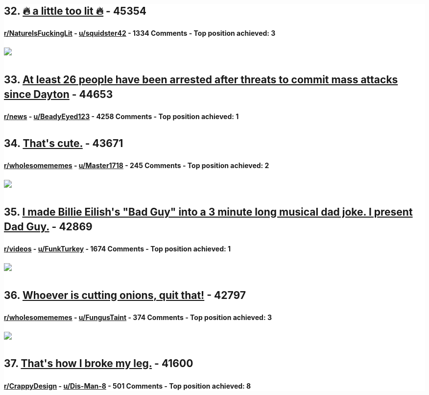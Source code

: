 ## 32. [🔥 a little too lit 🔥](http://reddit.com/r/NatureIsFuckingLit/comments/cta97x/a_little_too_lit/) - 45354
#### [r/NatureIsFuckingLit](http://reddit.com/r/NatureIsFuckingLit) - [u/squidster42](http://reddit.com/u/squidster42) - 1334 Comments - Top position achieved: 3

<a href="https://i.redd.it/rgwff8ulnph31.jpg"><img src="https://b.thumbs.redditmedia.com/nRMLoKfcCiAIoabtcSG6ACtWSUVSRSX7RHpUPa7yGBA.jpg"></img></a>

## 33. [At least 26 people have been arrested after threats to commit mass attacks since Dayton](http://reddit.com/r/news/comments/ctf8vo/at_least_26_people_have_been_arrested_after/) - 44653
#### [r/news](http://reddit.com/r/news) - [u/BeadyEyed123](http://reddit.com/u/BeadyEyed123) - 4258 Comments - Top position achieved: 1

## 34. [That's cute.](http://reddit.com/r/wholesomememes/comments/cte1d4/thats_cute/) - 43671
#### [r/wholesomememes](http://reddit.com/r/wholesomememes) - [u/Master1718](http://reddit.com/u/Master1718) - 245 Comments - Top position achieved: 2

<a href="https://i.redd.it/c4wst2a6mrh31.png"><img src="https://a.thumbs.redditmedia.com/lRZUq-OXsHImaTqYybd3s9_hq7HBOmmwpV8qVAhYPv8.jpg"></img></a>

## 35. [I made Billie Eilish's "Bad Guy" into a 3 minute long musical dad joke. I present Dad Guy.](http://reddit.com/r/videos/comments/ctgfyb/i_made_billie_eilishs_bad_guy_into_a_3_minute/) - 42869
#### [r/videos](http://reddit.com/r/videos) - [u/FunkTurkey](http://reddit.com/u/FunkTurkey) - 1674 Comments - Top position achieved: 1

<a href="https://www.youtube.com/watch?v=ilUhwTGOc5s"><img src="https://b.thumbs.redditmedia.com/beWOD_QbK4gglr1jVLGg4j9GtEjgQrXpqAd6Ti_Z5vg.jpg"></img></a>

## 36. [Whoever is cutting onions, quit that!](http://reddit.com/r/wholesomememes/comments/ctp4wq/whoever_is_cutting_onions_quit_that/) - 42797
#### [r/wholesomememes](http://reddit.com/r/wholesomememes) - [u/FungusTaint](http://reddit.com/u/FungusTaint) - 374 Comments - Top position achieved: 3

<a href="https://i.redd.it/5tjamoox1wh31.jpg"><img src="https://b.thumbs.redditmedia.com/Bf08hrjFKuARlUQhYSOuo8Ck1NhizmS-vBE_1w0h07U.jpg"></img></a>

## 37. [That's how I broke my leg.](http://reddit.com/r/CrappyDesign/comments/cth6kl/thats_how_i_broke_my_leg/) - 41600
#### [r/CrappyDesign](http://reddit.com/r/CrappyDesign) - [u/Dis-Man-8](http://reddit.com/u/Dis-Man-8) - 501 Comments - Top position achieved: 8
